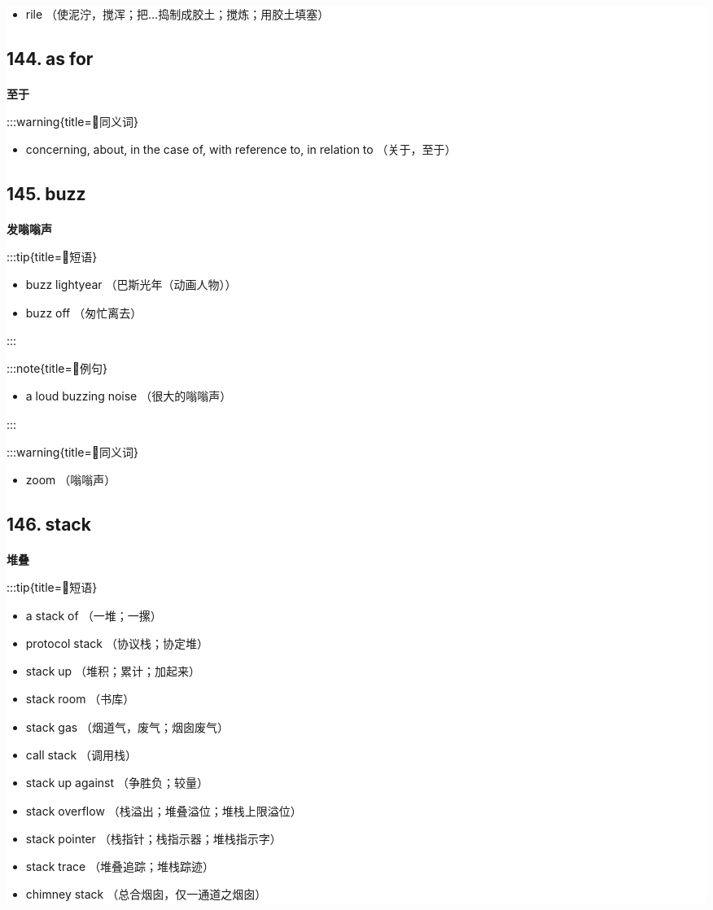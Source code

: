 - rile （使泥泞，搅浑；把…捣制成胶土；搅炼；用胶土填塞）


## 144. as for

**至于**

:::warning{title=🤔同义词}

- concerning, about, in the case of, with reference to, in relation to （关于，至于）


## 145. buzz

**发嗡嗡声**

:::tip{title=🤩短语}

- buzz lightyear （巴斯光年（动画人物））

- buzz off （匆忙离去）

:::

:::note{title=🎤例句}

- a loud buzzing noise （很大的嗡嗡声）

:::

:::warning{title=🤔同义词}

- zoom （嗡嗡声）


## 146. stack

**堆叠**

:::tip{title=🤩短语}

- a stack of （一堆；一摞）

- protocol stack （协议栈；协定堆）

- stack up （堆积；累计；加起来）

- stack room （书库）

- stack gas （烟道气，废气；烟囱废气）

- call stack （调用栈）

- stack up against （争胜负；较量）

- stack overflow （栈溢出；堆叠溢位；堆栈上限溢位）

- stack pointer （栈指针；栈指示器；堆栈指示字）

- stack trace （堆叠追踪；堆栈踪迹）

- chimney stack （总合烟囱，仅一通道之烟囱）
